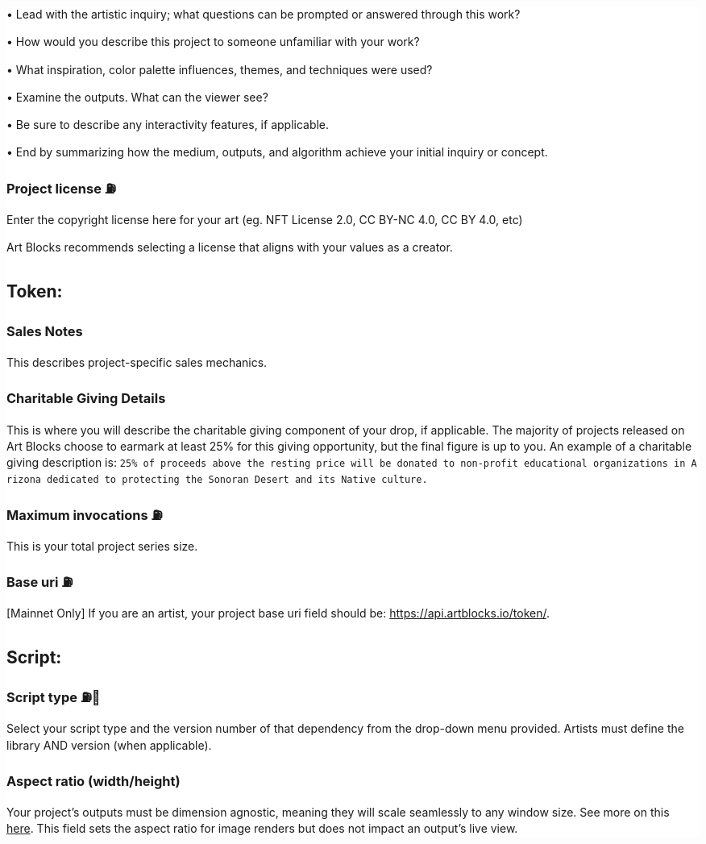 • Lead with the artistic inquiry; what questions can be prompted or answered through this work?

• How would you describe this project to someone unfamiliar with your work?

• What inspiration, color palette influences, themes, and techniques were used?

• Examine the outputs. What can the viewer see?

• Be sure to describe any interactivity features, if applicable.

• End by summarizing how the medium, outputs, and algorithm achieve your initial inquiry or concept.

### Project license ⛽

Enter the copyright license here for your art (eg. NFT License 2.0, CC BY-NC 4.0, CC BY 4.0, etc)

Art Blocks recommends selecting a license that aligns with your values as a creator.

## Token:

### Sales Notes

This describes project-specific sales mechanics.

### Charitable Giving Details

This is where you will describe the charitable giving component of your drop, if applicable. The majority of projects released on Art Blocks choose to earmark at least 25% for this giving opportunity, but the final figure is up to you. An example of a charitable giving description is: `25% of proceeds above the resting price will be donated to non-profit educational organizations in Arizona dedicated to protecting the Sonoran Desert and its Native culture.`

### Maximum invocations ⛽

This is your total project series size.

### Base uri ⛽

[Mainnet Only] If you are an artist, your project base uri field should be: https://api.artblocks.io/token/.

## Script:

### Script type ⛽📄

Select your script type and the version number of that dependency from the drop-down menu provided. Artists must define the library AND version (when applicable).

### Aspect ratio (width/height)

Your project’s outputs must be dimension agnostic, meaning they will scale seamlessly to any window size. See more on this [here](readme.md#dimensionless). This field sets the aspect ratio for image renders but does not impact an output’s live view.
